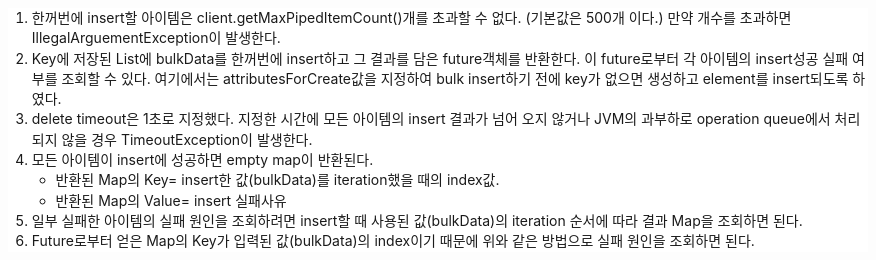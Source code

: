 1. 한꺼번에 insert할 아이템은 client.getMaxPipedItemCount()개를 초과할 수 없다. (기본값은 500개 이다.)
   만약 개수를 초과하면 IllegalArguementException이 발생한다.
2. Key에 저장된 List에 bulkData를 한꺼번에 insert하고 그 결과를 담은 future객체를 반환한다.
   이 future로부터 각 아이템의 insert성공 실패 여부를 조회할 수 있다.
   여기에서는 attributesForCreate값을 지정하여 bulk insert하기 전에 key가 없으면 생성하고 element를 insert되도록 하였다.
3. delete timeout은 1초로 지정했다.
   지정한 시간에 모든 아이템의 insert 결과가 넘어 오지 않거나 JVM의 과부하로 operation queue에서 처리되지 않을 경우
   TimeoutException이 발생한다.
4. 모든 아이템이 insert에 성공하면 empty map이 반환된다.
   - 반환된 Map의 Key= insert한 값(bulkData)를 iteration했을 때의 index값.
   - 반환된 Map의 Value= insert 실패사유
5. 일부 실패한 아이템의 실패 원인을 조회하려면 insert할 때 사용된 값(bulkData)의 iteration 순서에 따라 결과
   Map을 조회하면 된다.
6. Future로부터 얻은 Map의 Key가 입력된 값(bulkData)의 index이기 때문에 위와 같은 방법으로 실패 원인을 조회하면 된다.
